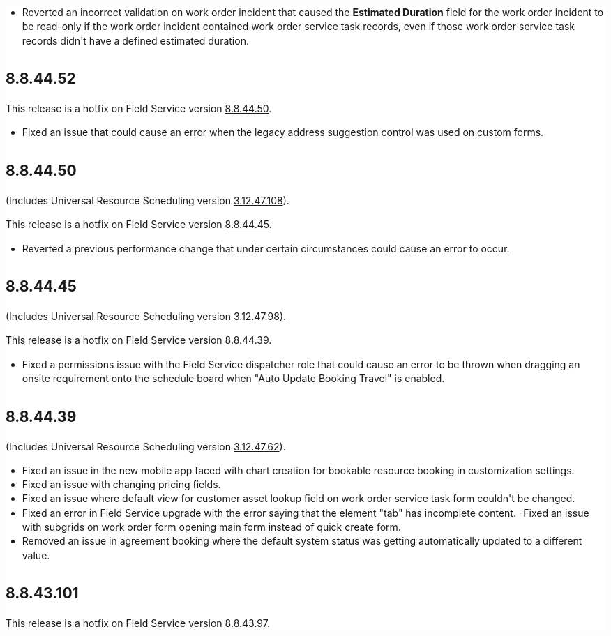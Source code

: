 - Reverted an incorrect validation on work order incident that caused the **Estimated Duration** field for the work order incident to be read-only if the work order incident contained work order service task records, even if those work order service task records didn't have a defined estimated duration.

## 8.8.44.52

This release is a hotfix on Field Service version [8.8.44.50](#884450).

- Fixed an issue that could cause an error when the legacy address suggestion control was used on custom forms.

## 8.8.44.50

(Includes Universal Resource Scheduling version [3.12.47.108](/dynamics365/field-service/field-service-version-history-resource-scheduling#31247108)).

This release is a hotfix on Field Service version [8.8.44.45](#884445).

- Reverted a previous performance change that under certain circumstances could cause an error to occur.

## 8.8.44.45

(Includes Universal Resource Scheduling version [3.12.47.98](/dynamics365/field-service/field-service-version-history-resource-scheduling#3124798)).

This release is a hotfix on Field Service version [8.8.44.39](#884439).

- Fixed a permissions issue with the Field Service dispatcher role that could cause an error to be thrown when dragging an onsite requirement onto the schedule board when "Auto Update Booking Travel" is enabled.

## 8.8.44.39

(Includes Universal Resource Scheduling version [3.12.47.62](/dynamics365/field-service/field-service-version-history-resource-scheduling#3124762)).

- Fixed an issue in the new mobile app faced with chart creation for bookable resource booking in customization settings.
- Fixed an issue with changing pricing fields.
- Fixed an issue where default view for customer asset lookup field on work order service task form couldn't be changed.
- Fixed an error in Field Service upgrade with the error saying that the element "tab" has incomplete content.
 -Fixed an issue with subgrids on work order form opening main form instead of quick create form.
- Removed an issue in agreement booking where the default system status was getting automatically updated to a different value.

## 8.8.43.101

This release is a hotfix on Field Service version [8.8.43.97](#884397).
